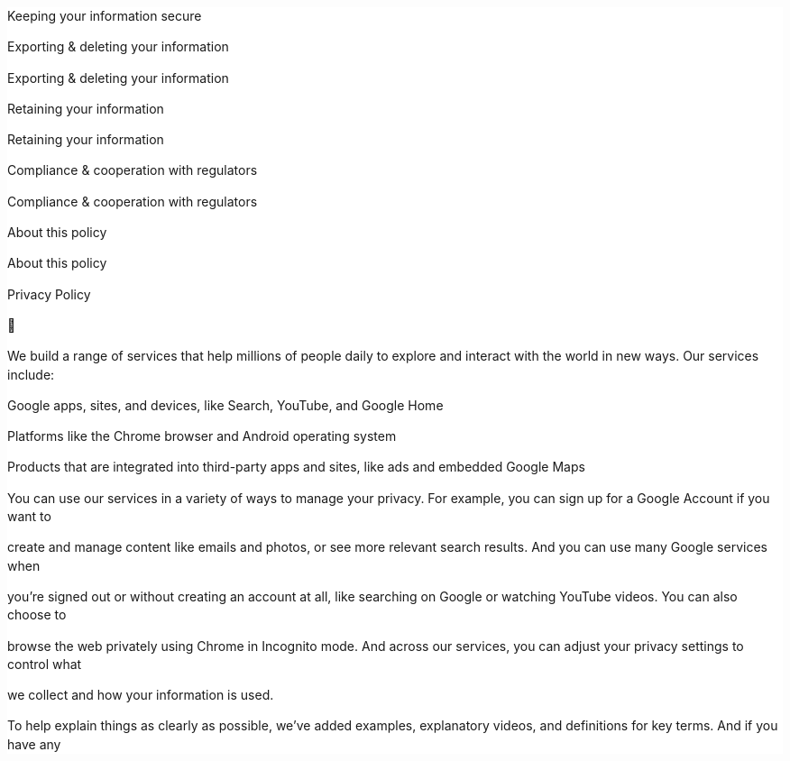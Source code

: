 
Keeping your information secure


Exporting & deleting your information


Exporting & deleting your information


Retaining your information


Retaining your information


Compliance & cooperation with regulators


Compliance & cooperation with regulators


About this policy


About this policy


Privacy Policy






We build a range of services that help millions of people daily to explore and interact with the world in new ways. Our services include:


Google apps, sites, and devices, like Search, YouTube, and Google Home


Platforms like the Chrome browser and Android operating system


Products that are integrated into third-party apps and sites, like ads and embedded Google Maps


You can use our services in a variety of ways to manage your privacy. For example, you can sign up for a Google Account if you want to


create and manage content like emails and photos, or see more relevant search results. And you can use many Google services when


you’re signed out or without creating an account at all, like searching on Google or watching YouTube videos. You can also choose to


browse the web privately using Chrome in Incognito mode. And across our services, you can adjust your privacy settings to control what


we collect and how your information is used.


To help explain things as clearly as possible, we’ve added examples, explanatory videos, and definitions for key terms. And if you have any
